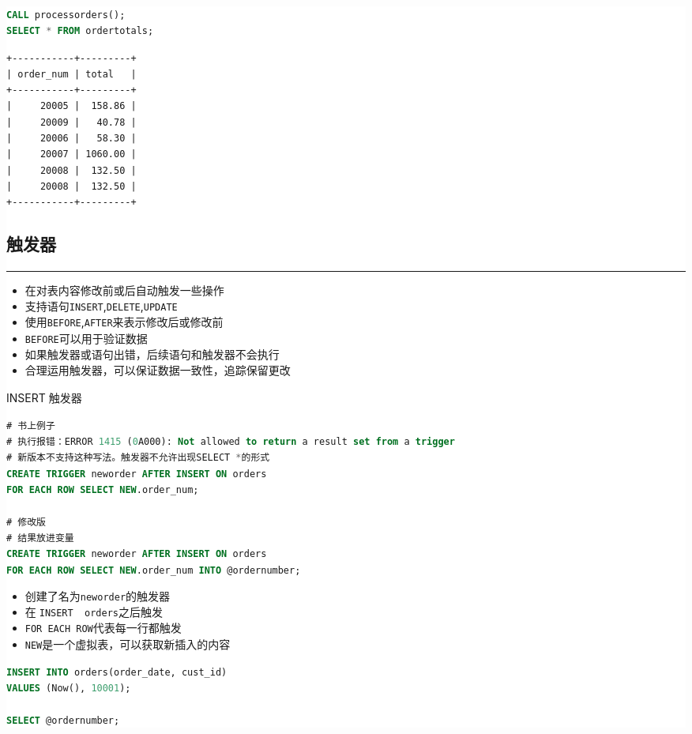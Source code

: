 ```sql
CALL processorders();
SELECT * FROM ordertotals;
```

```
+-----------+---------+
| order_num | total   |
+-----------+---------+
|     20005 |  158.86 |
|     20009 |   40.78 |
|     20006 |   58.30 |
|     20007 | 1060.00 |
|     20008 |  132.50 |
|     20008 |  132.50 |
+-----------+---------+
```

## 触发器

------

- 在对表内容修改前或后自动触发一些操作
- 支持语句`INSERT`,`DELETE`,`UPDATE`
- 使用`BEFORE`,`AFTER`来表示修改后或修改前
- `BEFORE`可以用于验证数据
- 如果触发器或语句出错，后续语句和触发器不会执行
- 合理运用触发器，可以保证数据一致性，追踪保留更改

INSERT 触发器

```sql
# 书上例子
# 执行报错：ERROR 1415 (0A000): Not allowed to return a result set from a trigger
# 新版本不支持这种写法。触发器不允许出现SELECT *的形式
CREATE TRIGGER neworder AFTER INSERT ON orders
FOR EACH ROW SELECT NEW.order_num;

# 修改版
# 结果放进变量
CREATE TRIGGER neworder AFTER INSERT ON orders
FOR EACH ROW SELECT NEW.order_num INTO @ordernumber;
```

- 创建了名为`neworder`的触发器
- 在 `INSERT  orders`之后触发
- `FOR EACH ROW`代表每一行都触发
- `NEW`是一个虚拟表，可以获取新插入的内容

```sql
INSERT INTO orders(order_date, cust_id)
VALUES (Now(), 10001);

SELECT @ordernumber;
```
